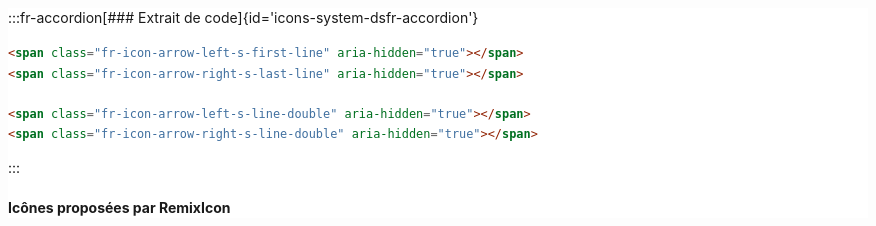 :::fr-accordion[### Extrait de code]{id='icons-system-dsfr-accordion'}

```HTML
<span class="fr-icon-arrow-left-s-first-line" aria-hidden="true"></span>
<span class="fr-icon-arrow-right-s-last-line" aria-hidden="true"></span>

<span class="fr-icon-arrow-left-s-line-double" aria-hidden="true"></span>
<span class="fr-icon-arrow-right-s-line-double" aria-hidden="true"></span>
```

:::

#### Icônes proposées par RemixIcon

<div class="dsfr-doc-preview">
  <span class="fr-icon-arrow-left-s-fill" aria-hidden="true"></span>
  <span class="fr-icon-arrow-left-s-line" aria-hidden="true"></span>
  <span class="fr-icon-arrow-right-s-fill" aria-hidden="true"></span>
  <span class="fr-icon-arrow-right-s-line" aria-hidden="true"></span>
  <span class="fr-icon-arrow-down-fill" aria-hidden="true"></span>
  <span class="fr-icon-arrow-down-line" aria-hidden="true"></span>
  <span class="fr-icon-arrow-down-s-fill" aria-hidden="true"></span>
  <span class="fr-icon-arrow-down-s-line" aria-hidden="true"></span>
  <span class="fr-icon-arrow-go-back-fill" aria-hidden="true"></span>
  <span class="fr-icon-arrow-go-back-line" aria-hidden="true"></span>
  <span class="fr-icon-arrow-go-forward-fill" aria-hidden="true"></span>
  <span class="fr-icon-arrow-go-forward-line" aria-hidden="true"></span>
  <span class="fr-icon-arrow-left-fill" aria-hidden="true"></span>
  <span class="fr-icon-arrow-left-line" aria-hidden="true"></span>
  <span class="fr-icon-arrow-left-s-first-line" aria-hidden="true"></span>
  <span class="fr-icon-arrow-left-s-line-double" aria-hidden="true"></span>
  <span class="fr-icon-arrow-right-fill" aria-hidden="true"></span>
  <span class="fr-icon-arrow-right-line" aria-hidden="true"></span>
  <span class="fr-icon-arrow-right-s-last-line" aria-hidden="true"></span>
  <span class="fr-icon-arrow-right-s-line-double" aria-hidden="true"></span>
  <span class="fr-icon-arrow-right-up-line" aria-hidden="true"></span>
  <span class="fr-icon-arrow-up-down-line" aria-hidden="true"></span>
  <span class="fr-icon-arrow-up-fill" aria-hidden="true"></span>
  <span class="fr-icon-arrow-up-line" aria-hidden="true"></span>
  <span class="fr-icon-arrow-up-s-fill" aria-hidden="true"></span>
  <span class="fr-icon-arrow-up-s-line" aria-hidden="true"></span>
  <span class="fr-icon-arrow-down-circle-fill" aria-hidden="true"></span>
  <span class="fr-icon-arrow-down-circle-line" aria-hidden="true"></span>
  <span class="fr-icon-arrow-left-circle-fill" aria-hidden="true"></span>
  <span class="fr-icon-arrow-left-circle-line" aria-hidden="true"></span>
  <span class="fr-icon-arrow-left-down-fill" aria-hidden="true"></span>
  <span class="fr-icon-arrow-left-down-line" aria-hidden="true"></span>
  <span class="fr-icon-arrow-left-right-fill" aria-hidden="true"></span>
  <span class="fr-icon-arrow-left-right-line" aria-hidden="true"></span>
  <span class="fr-icon-arrow-right-circle-fill" aria-hidden="true"></span>
  <span class="fr-icon-arrow-right-circle-line" aria-hidden="true"></span>
  <span class="fr-icon-arrow-right-down-fill" aria-hidden="true"></span>
  <span class="fr-icon-arrow-right-down-line" aria-hidden="true"></span>
  <span class="fr-icon-arrow-right-up-fill" aria-hidden="true"></span>
  <span class="fr-icon-arrow-right-up-line" aria-hidden="true"></span>
  <span class="fr-icon-arrow-turn-back-fill" aria-hidden="true"></span>
  <span class="fr-icon-arrow-turn-back-line" aria-hidden="true"></span>
  <span class="fr-icon-arrow-turn-forward-fill" aria-hidden="true"></span>
  <span class="fr-icon-arrow-turn-forward-line" aria-hidden="true"></span>
  <span class="fr-icon-arrow-up-circle-fill" aria-hidden="true"></span>
  <span class="fr-icon-arrow-up-circle-line" aria-hidden="true"></span>
  <span class="fr-icon-arrow-up-down-fill" aria-hidden="true"></span>
  <span class="fr-icon-contract-left-fill" aria-hidden="true"></span>
  <span class="fr-icon-contract-left-line" aria-hidden="true"></span>
  <span class="fr-icon-contract-left-right-fill" aria-hidden="true"></span>